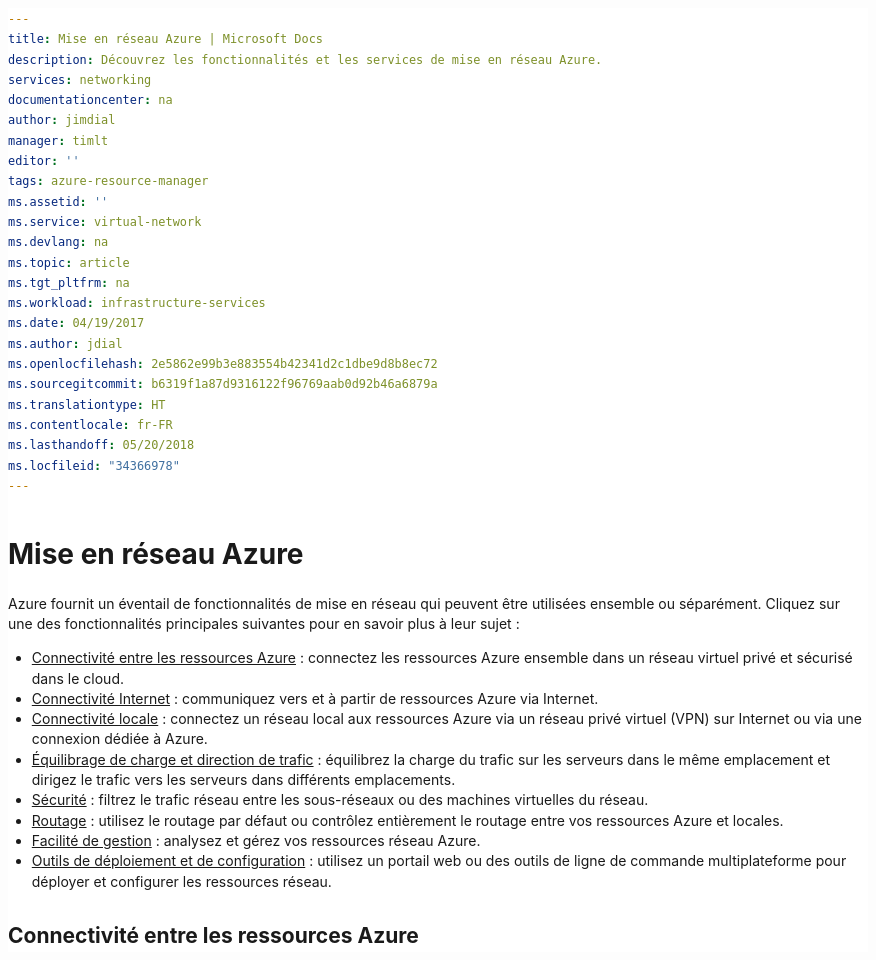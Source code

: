 ```yaml
---
title: Mise en réseau Azure | Microsoft Docs
description: Découvrez les fonctionnalités et les services de mise en réseau Azure.
services: networking
documentationcenter: na
author: jimdial
manager: timlt
editor: ''
tags: azure-resource-manager
ms.assetid: ''
ms.service: virtual-network
ms.devlang: na
ms.topic: article
ms.tgt_pltfrm: na
ms.workload: infrastructure-services
ms.date: 04/19/2017
ms.author: jdial
ms.openlocfilehash: 2e5862e99b3e883554b42341d2c1dbe9d8b8ec72
ms.sourcegitcommit: b6319f1a87d9316122f96769aab0d92b46a6879a
ms.translationtype: HT
ms.contentlocale: fr-FR
ms.lasthandoff: 05/20/2018
ms.locfileid: "34366978"
---
```

# <a name="azure-networking"></a>Mise en réseau Azure

Azure fournit un éventail de fonctionnalités de mise en réseau qui peuvent être utilisées ensemble ou séparément. Cliquez sur une des fonctionnalités principales suivantes pour en savoir plus à leur sujet :
- [Connectivité entre les ressources Azure](#connectivity) : connectez les ressources Azure ensemble dans un réseau virtuel privé et sécurisé dans le cloud.
- [Connectivité Internet](#internet-connectivity) : communiquez vers et à partir de ressources Azure via Internet.
- [Connectivité locale](#on-premises-connectivity) : connectez un réseau local aux ressources Azure via un réseau privé virtuel (VPN) sur Internet ou via une connexion dédiée à Azure.
- [Équilibrage de charge et direction de trafic](#load-balancing) : équilibrez la charge du trafic sur les serveurs dans le même emplacement et dirigez le trafic vers les serveurs dans différents emplacements.
- [Sécurité](#security) : filtrez le trafic réseau entre les sous-réseaux ou des machines virtuelles du réseau.
- [Routage](#routing) : utilisez le routage par défaut ou contrôlez entièrement le routage entre vos ressources Azure et locales.
- [Facilité de gestion](#manageability) : analysez et gérez vos ressources réseau Azure.
- [Outils de déploiement et de configuration](#tools) : utilisez un portail web ou des outils de ligne de commande multiplateforme pour déployer et configurer les ressources réseau.

## <a name="Connectivity"></a>Connectivité entre les ressources Azure
